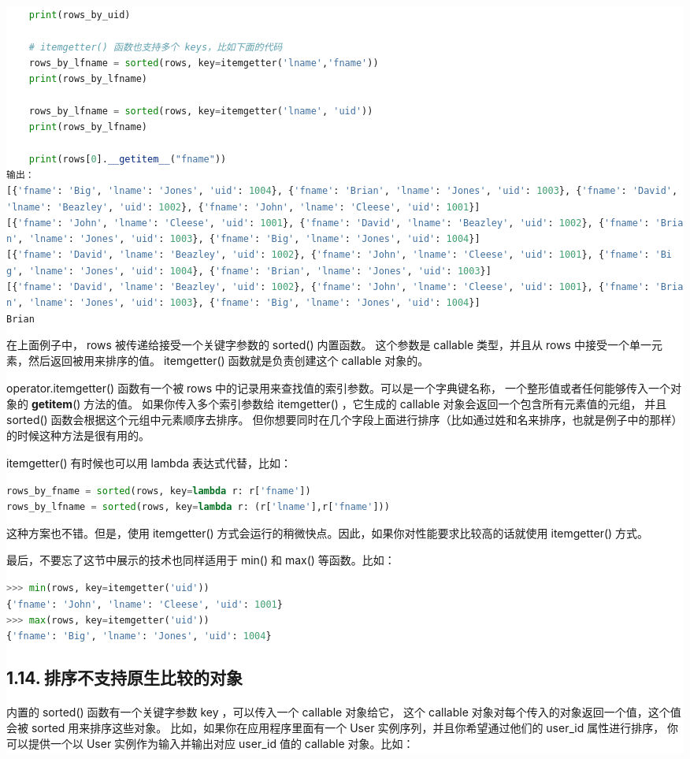 ```python
    print(rows_by_uid)

    # itemgetter() 函数也支持多个 keys，比如下面的代码
    rows_by_lfname = sorted(rows, key=itemgetter('lname','fname'))
    print(rows_by_lfname)

    rows_by_lfname = sorted(rows, key=itemgetter('lname', 'uid'))
    print(rows_by_lfname)

    print(rows[0].__getitem__("fname"))
输出：
[{'fname': 'Big', 'lname': 'Jones', 'uid': 1004}, {'fname': 'Brian', 'lname': 'Jones', 'uid': 1003}, {'fname': 'David', 'lname': 'Beazley', 'uid': 1002}, {'fname': 'John', 'lname': 'Cleese', 'uid': 1001}]
[{'fname': 'John', 'lname': 'Cleese', 'uid': 1001}, {'fname': 'David', 'lname': 'Beazley', 'uid': 1002}, {'fname': 'Brian', 'lname': 'Jones', 'uid': 1003}, {'fname': 'Big', 'lname': 'Jones', 'uid': 1004}]
[{'fname': 'David', 'lname': 'Beazley', 'uid': 1002}, {'fname': 'John', 'lname': 'Cleese', 'uid': 1001}, {'fname': 'Big', 'lname': 'Jones', 'uid': 1004}, {'fname': 'Brian', 'lname': 'Jones', 'uid': 1003}]
[{'fname': 'David', 'lname': 'Beazley', 'uid': 1002}, {'fname': 'John', 'lname': 'Cleese', 'uid': 1001}, {'fname': 'Brian', 'lname': 'Jones', 'uid': 1003}, {'fname': 'Big', 'lname': 'Jones', 'uid': 1004}]
Brian
```

在上面例子中， rows 被传递给接受一个关键字参数的 sorted() 内置函数。 这个参数是 callable 类型，并且从 rows 中接受一个单一元素，然后返回被用来排序的值。 itemgetter() 函数就是负责创建这个 callable 对象的。

operator.itemgetter() 函数有一个被 rows 中的记录用来查找值的索引参数。可以是一个字典键名称， 一个整形值或者任何能够传入一个对象的 __getitem__() 方法的值。 如果你传入多个索引参数给 itemgetter() ，它生成的 callable 对象会返回一个包含所有元素值的元组， 并且 sorted() 函数会根据这个元组中元素顺序去排序。 但你想要同时在几个字段上面进行排序（比如通过姓和名来排序，也就是例子中的那样）的时候这种方法是很有用的。

itemgetter() 有时候也可以用 lambda 表达式代替，比如：

```python
rows_by_fname = sorted(rows, key=lambda r: r['fname'])
rows_by_lfname = sorted(rows, key=lambda r: (r['lname'],r['fname']))
```

这种方案也不错。但是，使用 itemgetter() 方式会运行的稍微快点。因此，如果你对性能要求比较高的话就使用 itemgetter() 方式。

最后，不要忘了这节中展示的技术也同样适用于 min() 和 max() 等函数。比如：

```python
>>> min(rows, key=itemgetter('uid'))
{'fname': 'John', 'lname': 'Cleese', 'uid': 1001}
>>> max(rows, key=itemgetter('uid'))
{'fname': 'Big', 'lname': 'Jones', 'uid': 1004}
```

## 1.14. 排序不支持原生比较的对象

内置的 sorted() 函数有一个关键字参数 key ，可以传入一个 callable 对象给它， 这个 callable 对象对每个传入的对象返回一个值，这个值会被 sorted 用来排序这些对象。 比如，如果你在应用程序里面有一个 User 实例序列，并且你希望通过他们的 user_id 属性进行排序， 你可以提供一个以 User 实例作为输入并输出对应 user_id 值的 callable 对象。比如：

